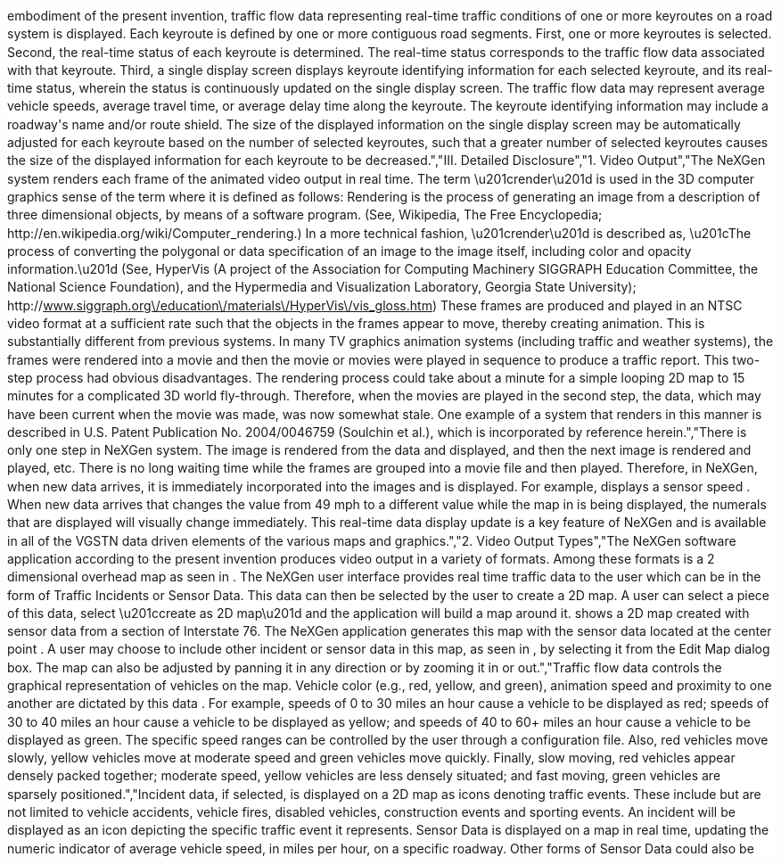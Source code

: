 embodiment of the present invention, traffic flow data representing real-time traffic conditions of one or more keyroutes on a road system is displayed. Each keyroute is defined by one or more contiguous road segments. First, one or more keyroutes is selected. Second, the real-time status of each keyroute is determined. The real-time status corresponds to the traffic flow data associated with that keyroute. Third, a single display screen displays keyroute identifying information for each selected keyroute, and its real-time status, wherein the status is continuously updated on the single display screen. The traffic flow data may represent average vehicle speeds, average travel time, or average delay time along the keyroute. The keyroute identifying information may include a roadway's name and\/or route shield. The size of the displayed information on the single display screen may be automatically adjusted for each keyroute based on the number of selected keyroutes, such that a greater number of selected keyroutes causes the size of the displayed information for each keyroute to be decreased.","III. Detailed Disclosure","1. Video Output","The NeXGen system renders each frame of the animated video output in real time. The term \u201crender\u201d is used in the 3D computer graphics sense of the term where it is defined as follows: Rendering is the process of generating an image from a description of three dimensional objects, by means of a software program. (See, Wikipedia, The Free Encyclopedia; http:\/\/en.wikipedia.org\/wiki\/Computer_rendering.) In a more technical fashion, \u201crender\u201d is described as, \u201cThe process of converting the polygonal or data specification of an image to the image itself, including color and opacity information.\u201d (See, HyperVis (A project of the Association for Computing Machinery SIGGRAPH Education Committee, the National Science Foundation), and the Hypermedia and Visualization Laboratory, Georgia State University); http:\/\/www.siggraph.org\/education\/materials\/HyperVis\/vis_gloss.htm) These frames are produced and played in an NTSC video format at a sufficient rate such that the objects in the frames appear to move, thereby creating animation. This is substantially different from previous systems. In many TV graphics animation systems (including traffic and weather systems), the frames were rendered into a movie and then the movie or movies were played in sequence to produce a traffic report. This two-step process had obvious disadvantages. The rendering process could take about a minute for a simple looping 2D map to 15 minutes for a complicated 3D world fly-through. Therefore, when the movies are played in the second step, the data, which may have been current when the movie was made, was now somewhat stale. One example of a system that renders in this manner is described in U.S. Patent Publication No. 2004\/0046759 (Soulchin et al.), which is incorporated by reference herein.","There is only one step in NeXGen system. The image is rendered from the data and displayed, and then the next image is rendered and played, etc. There is no long waiting time while the frames are grouped into a movie file and then played. Therefore, in NeXGen, when new data arrives, it is immediately incorporated into the images and is displayed. For example,  displays a sensor speed . When new data arrives that changes the value from 49 mph to a different value while the map in  is being displayed, the numerals that are displayed will visually change immediately. This real-time data display update is a key feature of NeXGen and is available in all of the VGSTN data driven elements of the various maps and graphics.","2. Video Output Types","The NeXGen software application according to the present invention produces video output in a variety of formats. Among these formats is a 2 dimensional overhead map as seen in . The NeXGen user interface provides real time traffic data to the user which can be in the form of Traffic Incidents or Sensor Data. This data can then be selected by the user to create a 2D map. A user can select a piece of this data, select \u201ccreate as 2D map\u201d and the application will build a map around it.  shows a 2D map created with sensor data from a section of Interstate 76. The NeXGen application generates this map with the sensor data located at the center point . A user may choose to include other incident or sensor data in this map, as seen in , by selecting it from the Edit Map dialog box. The map can also be adjusted by panning it in any direction or by zooming it in or out.","Traffic flow data controls the graphical representation of vehicles on the map. Vehicle color (e.g., red, yellow, and green), animation speed and proximity to one another are dictated by this data . For example, speeds of 0 to 30 miles an hour cause a vehicle to be displayed as red; speeds of 30 to 40 miles an hour cause a vehicle to be displayed as yellow; and speeds of 40 to 60+ miles an hour cause a vehicle to be displayed as green. The specific speed ranges can be controlled by the user through a configuration file. Also, red vehicles move slowly, yellow vehicles move at moderate speed and green vehicles move quickly. Finally, slow moving, red vehicles appear densely packed together; moderate speed, yellow vehicles are less densely situated; and fast moving, green vehicles are sparsely positioned.","Incident data, if selected, is displayed on a 2D map as icons denoting traffic events. These include but are not limited to vehicle accidents, vehicle fires, disabled vehicles, construction events and sporting events. An incident  will be displayed as an icon depicting the specific traffic event it represents. Sensor Data  is displayed on a map in real time, updating the numeric indicator of average vehicle speed, in miles per hour, on a specific roadway. Other forms of Sensor Data could also be